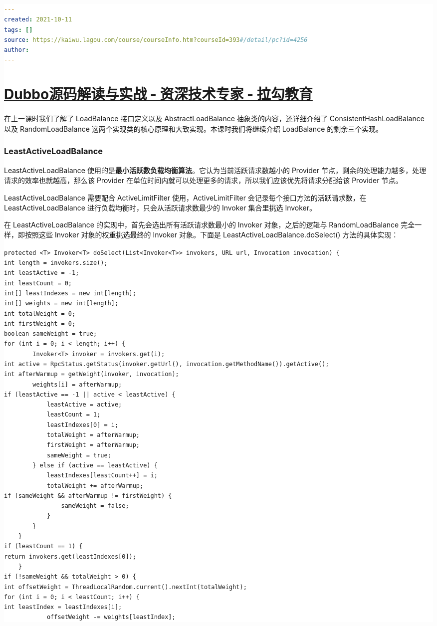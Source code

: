 ```yaml
---
created: 2021-10-11
tags: []
source: https://kaiwu.lagou.com/course/courseInfo.htm?courseId=393#/detail/pc?id=4256
author: 
---
```


# [Dubbo源码解读与实战 - 资深技术专家 - 拉勾教育](https://kaiwu.lagou.com/course/courseInfo.htm?courseId=393#/detail/pc?id=4256)


在上一课时我们了解了 LoadBalance 接口定义以及 AbstractLoadBalance 抽象类的内容，还详细介绍了 ConsistentHashLoadBalance 以及 RandomLoadBalance 这两个实现类的核心原理和大致实现。本课时我们将继续介绍 LoadBalance 的剩余三个实现。

### LeastActiveLoadBalance

LeastActiveLoadBalance 使用的是**最小活跃数负载均衡算法**。它认为当前活跃请求数越小的 Provider 节点，剩余的处理能力越多，处理请求的效率也就越高，那么该 Provider 在单位时间内就可以处理更多的请求，所以我们应该优先将请求分配给该 Provider 节点。

LeastActiveLoadBalance 需要配合 ActiveLimitFilter 使用，ActiveLimitFilter 会记录每个接口方法的活跃请求数，在 LeastActiveLoadBalance 进行负载均衡时，只会从活跃请求数最少的 Invoker 集合里挑选 Invoker。

在 LeastActiveLoadBalance 的实现中，首先会选出所有活跃请求数最小的 Invoker 对象，之后的逻辑与 RandomLoadBalance 完全一样，即按照这些 Invoker 对象的权重挑选最终的 Invoker 对象。下面是 LeastActiveLoadBalance.doSelect() 方法的具体实现：

```
protected <T> Invoker<T> doSelect(List<Invoker<T>> invokers, URL url, Invocation invocation) {
int length = invokers.size();
int leastActive = -1;
int leastCount = 0;
int[] leastIndexes = new int[length];
int[] weights = new int[length];
int totalWeight = 0;
int firstWeight = 0;
boolean sameWeight = true;
for (int i = 0; i < length; i++) { 
        Invoker<T> invoker = invokers.get(i);
int active = RpcStatus.getStatus(invoker.getUrl(), invocation.getMethodName()).getActive();
int afterWarmup = getWeight(invoker, invocation);
        weights[i] = afterWarmup;
if (leastActive == -1 || active < leastActive) {
            leastActive = active; 
            leastCount = 1; 
            leastIndexes[0] = i; 
            totalWeight = afterWarmup; 
            firstWeight = afterWarmup; 
            sameWeight = true; 
        } else if (active == leastActive) { 
            leastIndexes[leastCount++] = i; 
            totalWeight += afterWarmup; 
if (sameWeight && afterWarmup != firstWeight) {
                sameWeight = false; 
            }
        }
    }
if (leastCount == 1) {
return invokers.get(leastIndexes[0]);
    }
if (!sameWeight && totalWeight > 0) {
int offsetWeight = ThreadLocalRandom.current().nextInt(totalWeight);
for (int i = 0; i < leastCount; i++) {
int leastIndex = leastIndexes[i];
            offsetWeight -= weights[leastIndex];
```
